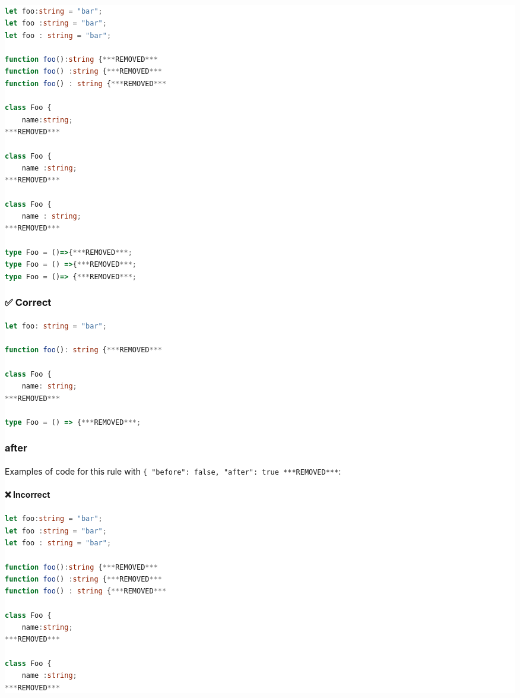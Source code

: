 
```ts
let foo:string = "bar";
let foo :string = "bar";
let foo : string = "bar";

function foo():string {***REMOVED***
function foo() :string {***REMOVED***
function foo() : string {***REMOVED***

class Foo {
    name:string;
***REMOVED***

class Foo {
    name :string;
***REMOVED***

class Foo {
    name : string;
***REMOVED***

type Foo = ()=>{***REMOVED***;
type Foo = () =>{***REMOVED***;
type Foo = ()=> {***REMOVED***;
```

### ✅ Correct


```ts
let foo: string = "bar";

function foo(): string {***REMOVED***

class Foo {
    name: string;
***REMOVED***

type Foo = () => {***REMOVED***;
```

### after

Examples of code for this rule with `{ "before": false, "after": true ***REMOVED***`:



#### ❌ Incorrect


```ts
let foo:string = "bar";
let foo :string = "bar";
let foo : string = "bar";

function foo():string {***REMOVED***
function foo() :string {***REMOVED***
function foo() : string {***REMOVED***

class Foo {
    name:string;
***REMOVED***

class Foo {
    name :string;
***REMOVED***

```